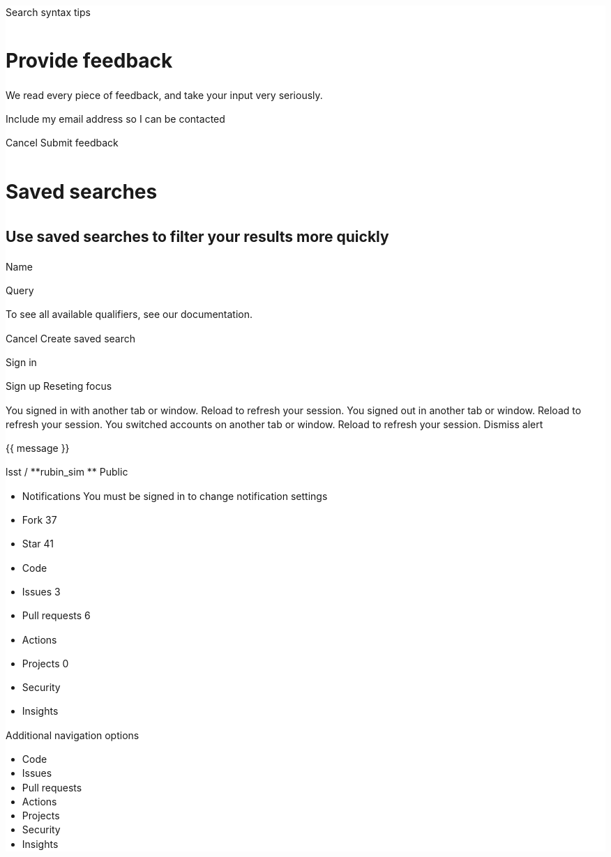 


Search syntax tips 

#  Provide feedback 

We read every piece of feedback, and take your input very seriously.

Include my email address so I can be contacted

Cancel  Submit feedback 

#  Saved searches 

## Use saved searches to filter your results more quickly

Name

Query

To see all available qualifiers, see our documentation. 

Cancel  Create saved search 

Sign in 

Sign up  Reseting focus

You signed in with another tab or window. Reload to refresh your session. You signed out in another tab or window. Reload to refresh your session. You switched accounts on another tab or window. Reload to refresh your session. Dismiss alert

{{ message }}

lsst  / **rubin_sim ** Public

  * Notifications  You must be signed in to change notification settings
  * Fork 37
  * Star  41




  * Code
  * Issues 3
  * Pull requests 6
  * Actions
  * Projects 0
  * Security
  * Insights



Additional navigation options

  * Code 
  * Issues 
  * Pull requests 
  * Actions 
  * Projects 
  * Security 
  * Insights 
